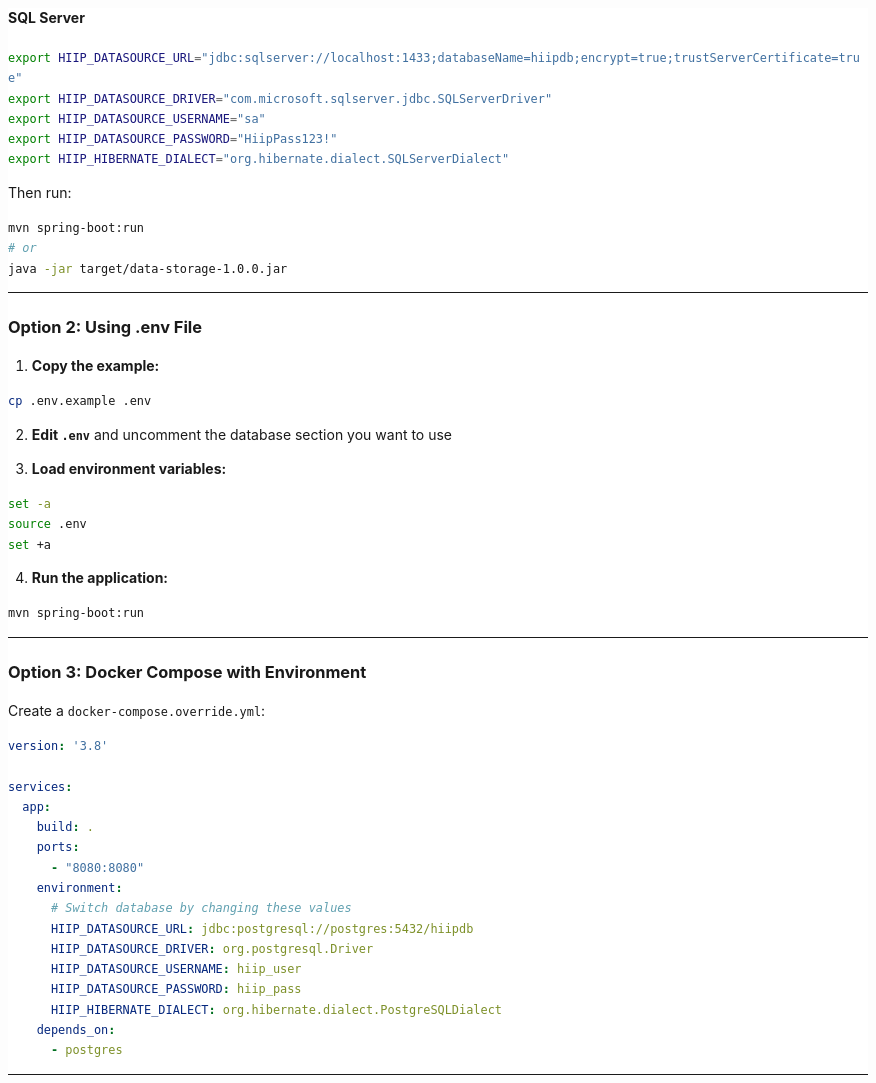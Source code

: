 #### SQL Server
```bash
export HIIP_DATASOURCE_URL="jdbc:sqlserver://localhost:1433;databaseName=hiipdb;encrypt=true;trustServerCertificate=true"
export HIIP_DATASOURCE_DRIVER="com.microsoft.sqlserver.jdbc.SQLServerDriver"
export HIIP_DATASOURCE_USERNAME="sa"
export HIIP_DATASOURCE_PASSWORD="HiipPass123!"
export HIIP_HIBERNATE_DIALECT="org.hibernate.dialect.SQLServerDialect"
```

Then run:
```bash
mvn spring-boot:run
# or
java -jar target/data-storage-1.0.0.jar
```

---

### Option 2: Using .env File

1. **Copy the example:**
```bash
cp .env.example .env
```

2. **Edit `.env`** and uncomment the database section you want to use

3. **Load environment variables:**
```bash
set -a
source .env
set +a
```

4. **Run the application:**
```bash
mvn spring-boot:run
```

---

### Option 3: Docker Compose with Environment

Create a `docker-compose.override.yml`:

```yaml
version: '3.8'

services:
  app:
    build: .
    ports:
      - "8080:8080"
    environment:
      # Switch database by changing these values
      HIIP_DATASOURCE_URL: jdbc:postgresql://postgres:5432/hiipdb
      HIIP_DATASOURCE_DRIVER: org.postgresql.Driver
      HIIP_DATASOURCE_USERNAME: hiip_user
      HIIP_DATASOURCE_PASSWORD: hiip_pass
      HIIP_HIBERNATE_DIALECT: org.hibernate.dialect.PostgreSQLDialect
    depends_on:
      - postgres
```

---